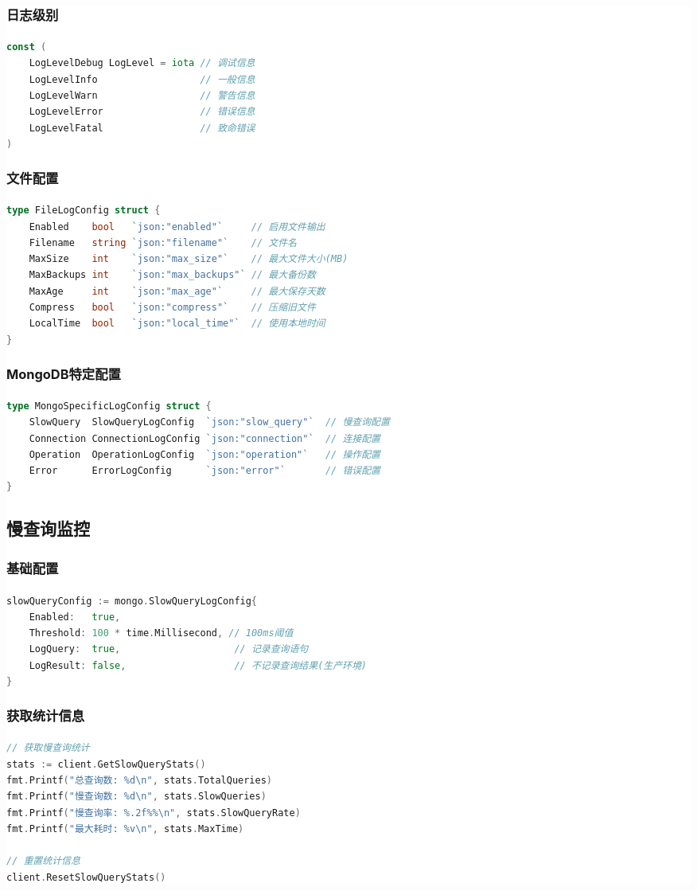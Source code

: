 ### 日志级别

```go
const (
    LogLevelDebug LogLevel = iota // 调试信息
    LogLevelInfo                  // 一般信息
    LogLevelWarn                  // 警告信息
    LogLevelError                 // 错误信息
    LogLevelFatal                 // 致命错误
)
```

### 文件配置

```go
type FileLogConfig struct {
    Enabled    bool   `json:"enabled"`     // 启用文件输出
    Filename   string `json:"filename"`    // 文件名
    MaxSize    int    `json:"max_size"`    // 最大文件大小(MB)
    MaxBackups int    `json:"max_backups"` // 最大备份数
    MaxAge     int    `json:"max_age"`     // 最大保存天数
    Compress   bool   `json:"compress"`    // 压缩旧文件
    LocalTime  bool   `json:"local_time"`  // 使用本地时间
}
```

### MongoDB特定配置

```go
type MongoSpecificLogConfig struct {
    SlowQuery  SlowQueryLogConfig  `json:"slow_query"`  // 慢查询配置
    Connection ConnectionLogConfig `json:"connection"`  // 连接配置
    Operation  OperationLogConfig  `json:"operation"`   // 操作配置
    Error      ErrorLogConfig      `json:"error"`       // 错误配置
}
```

## 慢查询监控

### 基础配置

```go
slowQueryConfig := mongo.SlowQueryLogConfig{
    Enabled:   true,
    Threshold: 100 * time.Millisecond, // 100ms阈值
    LogQuery:  true,                    // 记录查询语句
    LogResult: false,                   // 不记录查询结果(生产环境)
}
```

### 获取统计信息

```go
// 获取慢查询统计
stats := client.GetSlowQueryStats()
fmt.Printf("总查询数: %d\n", stats.TotalQueries)
fmt.Printf("慢查询数: %d\n", stats.SlowQueries)
fmt.Printf("慢查询率: %.2f%%\n", stats.SlowQueryRate)
fmt.Printf("最大耗时: %v\n", stats.MaxTime)

// 重置统计信息
client.ResetSlowQueryStats()
```

